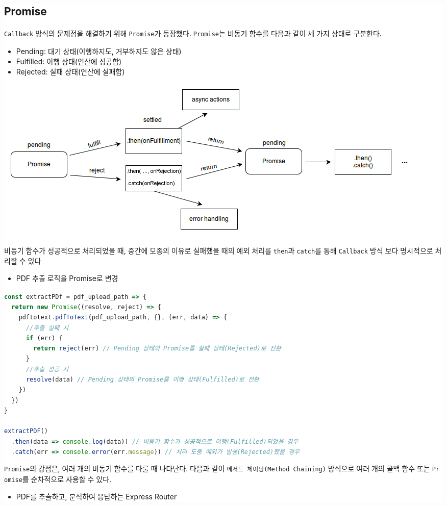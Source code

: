 ## Promise

`Callback` 방식의 문제점을 해결하기 위해 `Promise`가 등장했다. `Promise`는 비동기 함수를 다음과 같이 세 가지 상태로 구분한다.

- Pending: 대기 상태(이행하지도, 거부하지도 않은 상태)
- Fulfilled: 이행 상태(연산에 성공함)
- Rejected: 실패 상태(연산에 실패함)

![img.png](img.png)

비동기 함수가 성공적으로 처리되었을 때, 중간에 모종의 이유로 실패했을 때의 예외 처리를 `then`과 `catch`를 통해 `Callback` 방식 보다 명시적으로 처리할 수 있다

- PDF 추출 로직을 Promise로 변경

```js
const extractPDf = pdf_upload_path => {
  return new Promise((resolve, reject) => {
    pdftotext.pdfToText(pdf_upload_path, {}, (err, data) => {
      //추출 실패 시
      if (err) {
        return reject(err) // Pending 상태의 Promise를 실패 상태(Rejected)로 전환
      }
      //추출 성공 시
      resolve(data) // Pending 상태의 Promise를 이행 상태(Fulfilled)로 전환
    })
  })
}

extractPDF()
  .then(data => console.log(data)) // 비동기 함수가 성공적으로 이행(Fulfilled)되었을 경우
  .catch(err => console.error(err.message)) // 처리 도중 예외가 발생(Rejected)했을 경우
```

`Promise`의 강점은, 여러 개의 비동기 함수를 다룰 때 나타난다. 다음과 같이 `메서드 체이닝(Method Chaining)` 방식으로 여러 개의 콜백 함수 또는 `Promise`를 순차적으로 사용할 수 있다.

- PDF를 추출하고, 분석하여 응답하는 Express Router
